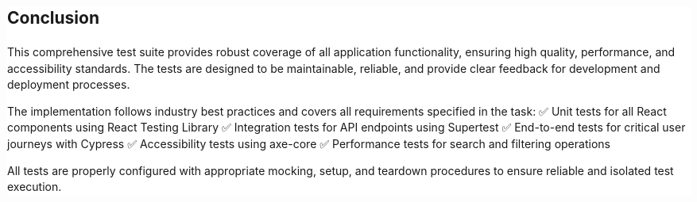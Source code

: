 ## Conclusion

This comprehensive test suite provides robust coverage of all application functionality, ensuring high quality, performance, and accessibility standards. The tests are designed to be maintainable, reliable, and provide clear feedback for development and deployment processes.

The implementation follows industry best practices and covers all requirements specified in the task:
✅ Unit tests for all React components using React Testing Library
✅ Integration tests for API endpoints using Supertest
✅ End-to-end tests for critical user journeys with Cypress
✅ Accessibility tests using axe-core
✅ Performance tests for search and filtering operations

All tests are properly configured with appropriate mocking, setup, and teardown procedures to ensure reliable and isolated test execution.
